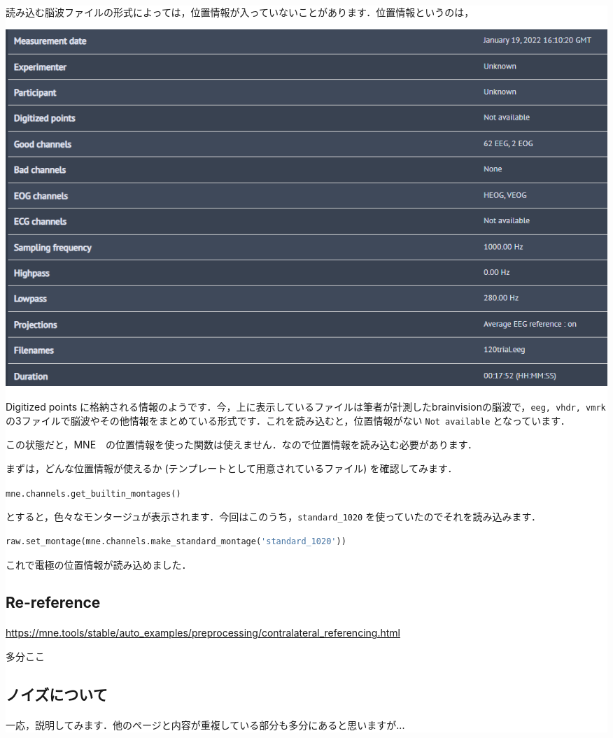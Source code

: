 読み込む脳波ファイルの形式によっては，位置情報が入っていないことがあります．位置情報というのは，

<center><img src="../figures/mne-loc0.png"></center>

Digitized points に格納される情報のようです．今，上に表示しているファイルは筆者が計測したbrainvisionの脳波で，`eeg, vhdr, vmrk`の3ファイルで脳波やその他情報をまとめている形式です．これを読み込むと，位置情報がない `Not available` となっています．

この状態だと，MNE　の位置情報を使った関数は使えません．なので位置情報を読み込む必要があります．

まずは，どんな位置情報が使えるか (テンプレートとして用意されているファイル) を確認してみます．

```python
mne.channels.get_builtin_montages()
```

とすると，色々なモンタージュが表示されます．今回はこのうち，`standard_1020` を使っていたのでそれを読み込みます．

```python
raw.set_montage(mne.channels.make_standard_montage('standard_1020'))
```

これで電極の位置情報が読み込めました．


## Re-reference

https://mne.tools/stable/auto_examples/preprocessing/contralateral_referencing.html

多分ここ

## ノイズについて
一応，説明してみます．他のページと内容が重複している部分も多分にあると思いますが...
